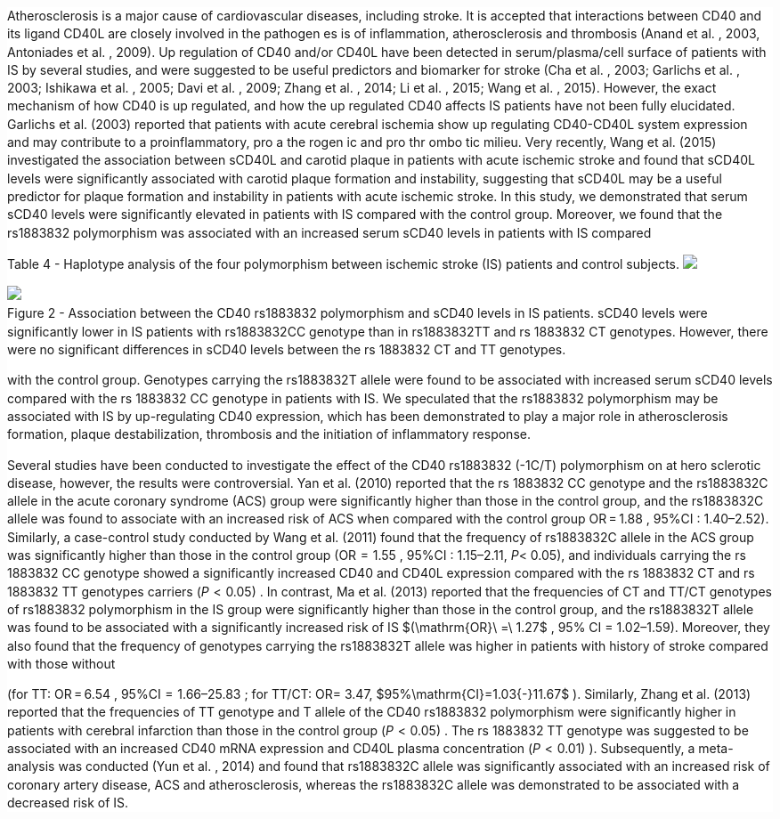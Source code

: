 Atherosclerosis is a major cause of cardiovascular diseases, including stroke. It is accepted that interactions between CD40 and its ligand CD40L are closely involved in the pathogen es is of inflammation, atherosclerosis and thrombosis (Anand  et al. , 2003, Antoniades  et al. , 2009). Up regulation of CD40 and/or CD40L have been detected in serum/plasma/cell surface of patients with IS by several studies, and were suggested to be useful predictors and biomarker for stroke (Cha  et al. , 2003; Garlichs  et al. , 2003; Ishikawa  et al. , 2005; Davi  et al. , 2009; Zhang  et al. , 2014; Li  et al. , 2015; Wang  et al. , 2015). However, the exact mechanism of how CD40 is up regulated, and how the up regulated CD40 affects IS patients have not been fully elucidated. Garlichs  et al.  (2003) reported that patients with acute cerebral ischemia show up regulating CD40-CD40L system expression and may contribute to a proinflammatory, pro a the rogen ic and pro thr ombo tic milieu. Very recently, Wang  et al.  (2015) investigated the association between sCD40L and carotid plaque in patients with acute ischemic stroke and found that sCD40L levels were significantly associated with carotid plaque formation and instability, suggesting that sCD40L may be a useful predictor for plaque formation and instability in patients with acute ischemic stroke. In this study, we demonstrated that serum sCD40 levels were significantly elevated in patients with IS compared with the control group. Moreover, we found that the rs1883832 polymorphism was associated with an increased serum sCD40 levels in patients with IS compared  

Table 4  - Haplotype analysis of the four polymorphism between ischemic stroke (IS) patients and control subjects. 
![](images/647d699b7cfccf543d2ab7dd053b16dce0b27826726f993cba2ab8e7cccc9828.jpg)  

![](images/1c1bc6bb3936f83e0f8f1558ff82e185bceb290c780c477a00d925a8707a84f4.jpg)  
Figure 2  - Association between the CD40 rs1883832 polymorphism and sCD40 levels in IS patients. sCD40 levels were significantly lower in IS patients with rs1883832CC genotype than in rs1883832TT and rs 1883832 CT genotypes. However, there were no significant differences in sCD40 levels between the rs 1883832 CT and TT genotypes.  

with the control group. Genotypes carrying the rs1883832T allele were found to be associated with increased serum sCD40 levels compared with the rs 1883832 CC genotype in patients with IS. We speculated that the rs1883832 polymorphism may be associated with IS by up-regulating CD40 expression, which has been demonstrated to play a major role in atherosclerosis formation, plaque destabilization, thrombosis and the initiation of inflammatory response.  

Several studies have been conducted to investigate the effect of the CD40 rs1883832 (-1C/T) polymorphism on at hero sclerotic disease, however, the results were controversial. Yan  et al.  (2010) reported that the rs 1883832 CC genotype and the rs1883832C allele in the acute coronary syndrome (ACS) group were significantly higher than those in the control group, and the rs1883832C allele was found to associate with an increased risk of ACS when compared with the control group   $\mathrm{{OR}\,=\,1.88}$  ,   $95\%\mathrm{CI}$  : 1.40–2.52). Similarly, a case-control study conducted by Wang  et al.  (2011) found that the frequency of rs1883832C allele in the ACS group was significantly higher than those in the control group   $(\mathrm{OR}=1.55$  ,   $95\%\mathrm{CI}$  : 1.15–2.11,  $P<$  0.05), and individuals carrying the rs 1883832 CC genotype showed a significantly increased CD40 and CD40L expression compared with the rs 1883832 CT and rs 1883832 TT genotypes carriers   $(P<0.05)$  . In contrast, Ma  et al.  (2013) reported that the frequencies of CT and  $\mathrm{TT/CT}$   genotypes of rs1883832 polymorphism in the IS group were significantly higher than those in the control group, and the rs1883832T allele was found to be associated with a significantly increased risk of IS   $(\mathrm{OR}\ =\ 1.27\$  ,   $95\%$     $\mathrm{CI}\ =$  1.02–1.59). Moreover, they also found that the frequency of genotypes carrying the rs1883832T allele was higher in patients with history of stroke compared with those without

 (for TT:  $\mathrm{OR}\,{=}\,6.54$  ,  $95\%\mathrm{CI}=1.66–25.83$  ; for TT/CT:  $\mathrm{OR}=$  3.47,  $95\%\mathrm{CI}=1.03{-}11.67\$  ). Similarly, Zhang  et al.  (2013) reported that the frequencies of TT genotype and T allele of the CD40 rs1883832 polymorphism were significantly higher in patients with cerebral infarction than those in the control group   $(P<0.05)$  . The rs 1883832 TT genotype was suggested to be associated with an increased CD40 mRNA expression and CD40L plasma concentration   $(P<0.01)$  ). Subsequently, a meta-analysis was conducted (Yun  et al. , 2014) and found that rs1883832C allele was significantly associated with an increased risk of coronary artery disease, ACS and atherosclerosis, whereas the rs1883832C allele was demonstrated to be associated with a decreased risk of IS.  
